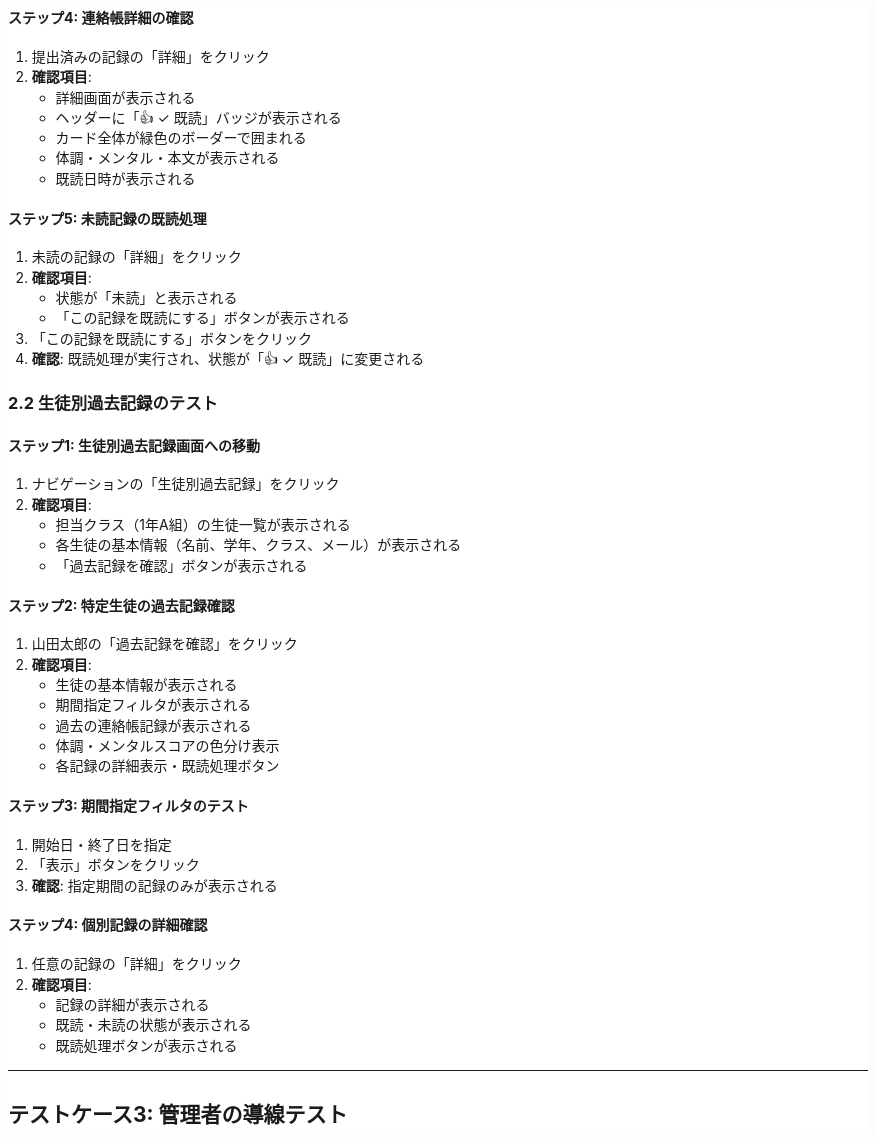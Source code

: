 #### ステップ4: 連絡帳詳細の確認
1. 提出済みの記録の「詳細」をクリック
2. **確認項目**:
   - 詳細画面が表示される
   - ヘッダーに「👍 ✓ 既読」バッジが表示される
   - カード全体が緑色のボーダーで囲まれる
   - 体調・メンタル・本文が表示される
   - 既読日時が表示される

#### ステップ5: 未読記録の既読処理
1. 未読の記録の「詳細」をクリック
2. **確認項目**:
   - 状態が「未読」と表示される
   - 「この記録を既読にする」ボタンが表示される
3. 「この記録を既読にする」ボタンをクリック
4. **確認**: 既読処理が実行され、状態が「👍 ✓ 既読」に変更される

### 2.2 生徒別過去記録のテスト

#### ステップ1: 生徒別過去記録画面への移動
1. ナビゲーションの「生徒別過去記録」をクリック
2. **確認項目**:
   - 担当クラス（1年A組）の生徒一覧が表示される
   - 各生徒の基本情報（名前、学年、クラス、メール）が表示される
   - 「過去記録を確認」ボタンが表示される

#### ステップ2: 特定生徒の過去記録確認
1. 山田太郎の「過去記録を確認」をクリック
2. **確認項目**:
   - 生徒の基本情報が表示される
   - 期間指定フィルタが表示される
   - 過去の連絡帳記録が表示される
   - 体調・メンタルスコアの色分け表示
   - 各記録の詳細表示・既読処理ボタン

#### ステップ3: 期間指定フィルタのテスト
1. 開始日・終了日を指定
2. 「表示」ボタンをクリック
3. **確認**: 指定期間の記録のみが表示される

#### ステップ4: 個別記録の詳細確認
1. 任意の記録の「詳細」をクリック
2. **確認項目**:
   - 記録の詳細が表示される
   - 既読・未読の状態が表示される
   - 既読処理ボタンが表示される

---

## テストケース3: 管理者の導線テスト
